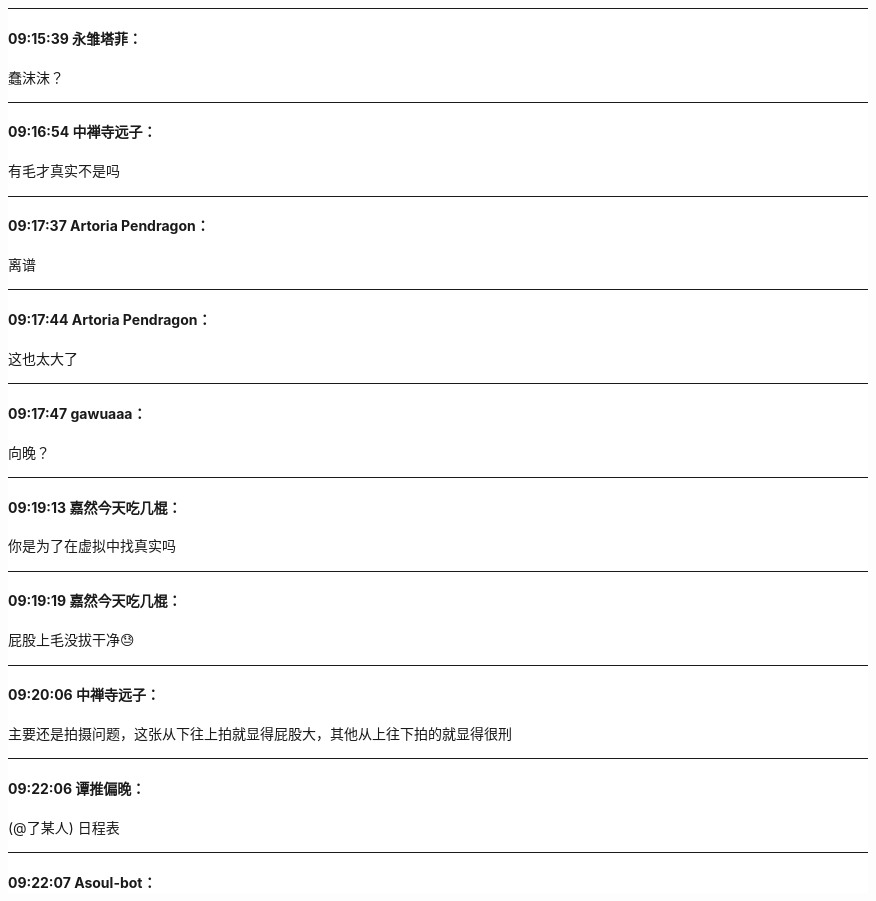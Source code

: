 *****

#### 09:15:39  永雏塔菲：

蠢沫沫？

*****

#### 09:16:54  中禅寺远子：

有毛才真实不是吗

*****

#### 09:17:37  Artoria Pendragon：

离谱

*****

#### 09:17:44  Artoria Pendragon：

这也太大了

*****

#### 09:17:47  gawuaaa：

向晚？

*****

#### 09:19:13  嘉然今天吃几棍：

你是为了在虚拟中找真实吗

*****

#### 09:19:19  嘉然今天吃几棍：

屁股上毛没拔干净😓

*****

#### 09:20:06  中禅寺远子：

主要还是拍摄问题，这张从下往上拍就显得屁股大，其他从上往下拍的就显得很刑

*****

#### 09:22:06  谭推偏晚：

(@了某人)  日程表

*****

#### 09:22:07  Asoul-bot：
